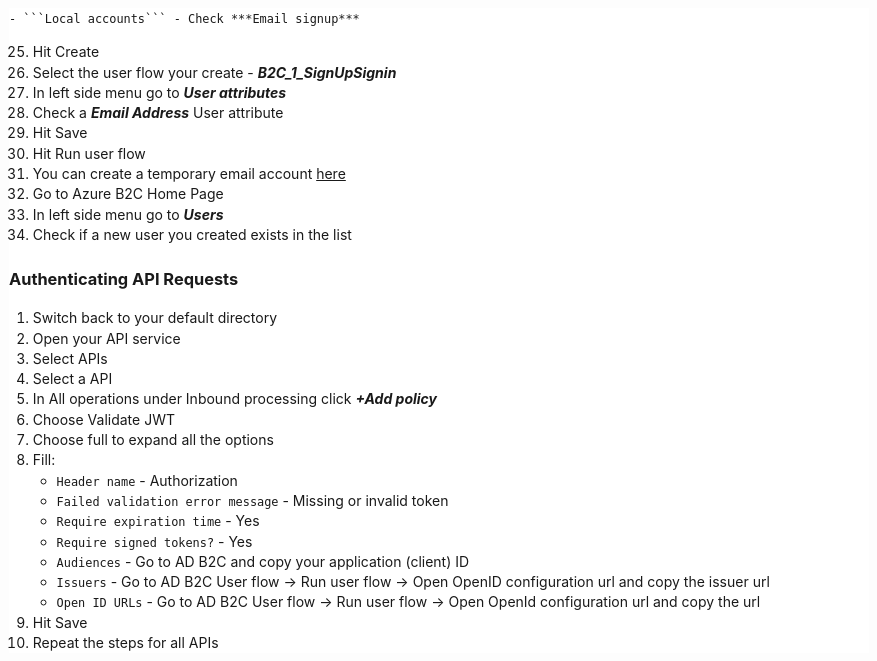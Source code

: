     - ```Local accounts``` - Check ***Email signup***
25. Hit Create 
26. Select the user flow your create - ***B2C_1_SignUpSignin***
27. In left side menu go to ***User attributes***
28. Check a ***Email Address*** User attribute
29. Hit Save 
30. Hit Run user flow
31. You can create a temporary email account [here](https://temp-mail.org/)
32. Go to Azure B2C Home Page
33. In left side menu go to ***Users***
34. Check if a new user you created exists in the list


### Authenticating API Requests
1. Switch back to your default directory 
2. Open your API service 
3. Select APIs
4. Select a API
5. In All operations under Inbound processing click ***+Add policy***
6. Choose Validate JWT 
7. Choose full to expand all the options
8. Fill:  
   - ```Header name``` - Authorization
   - ```Failed validation error message``` - Missing or invalid token
   - ```Require expiration time``` - Yes
   - ```Require signed tokens?``` - Yes
   - ```Audiences``` - Go to AD B2C and copy your application (client) ID
   - ```Issuers``` - Go to AD B2C User flow -> Run user flow -> Open OpenID configuration url and copy the issuer url
   - ```Open ID URLs``` - Go to AD B2C User flow -> Run user flow -> Open OpenId configuration url and copy the url 
9. Hit Save 
10. Repeat the steps for all APIs



